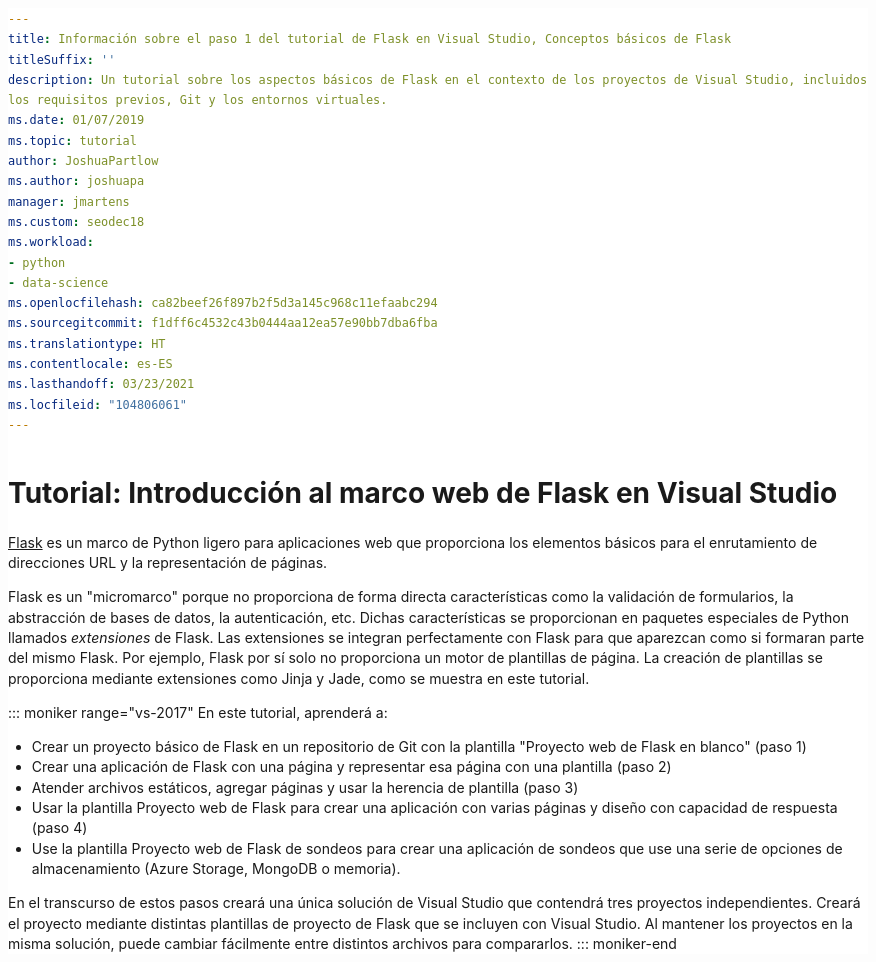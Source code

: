 ```yaml
---
title: Información sobre el paso 1 del tutorial de Flask en Visual Studio, Conceptos básicos de Flask
titleSuffix: ''
description: Un tutorial sobre los aspectos básicos de Flask en el contexto de los proyectos de Visual Studio, incluidos los requisitos previos, Git y los entornos virtuales.
ms.date: 01/07/2019
ms.topic: tutorial
author: JoshuaPartlow
ms.author: joshuapa
manager: jmartens
ms.custom: seodec18
ms.workload:
- python
- data-science
ms.openlocfilehash: ca82beef26f897b2f5d3a145c968c11efaabc294
ms.sourcegitcommit: f1dff6c4532c43b0444aa12ea57e90bb7dba6fba
ms.translationtype: HT
ms.contentlocale: es-ES
ms.lasthandoff: 03/23/2021
ms.locfileid: "104806061"
---
```

# <a name="tutorial-get-started-with-the-flask-web-framework-in-visual-studio"></a>Tutorial: Introducción al marco web de Flask en Visual Studio

[Flask](https://palletsprojects.com/p/flask/) es un marco de Python ligero para aplicaciones web que proporciona los elementos básicos para el enrutamiento de direcciones URL y la representación de páginas.

Flask es un "micromarco" porque no proporciona de forma directa características como la validación de formularios, la abstracción de bases de datos, la autenticación, etc. Dichas características se proporcionan en paquetes especiales de Python llamados *extensiones* de Flask. Las extensiones se integran perfectamente con Flask para que aparezcan como si formaran parte del mismo Flask. Por ejemplo, Flask por sí solo no proporciona un motor de plantillas de página. La creación de plantillas se proporciona mediante extensiones como Jinja y Jade, como se muestra en este tutorial.

::: moniker range="vs-2017"
En este tutorial, aprenderá a:
- Crear un proyecto básico de Flask en un repositorio de Git con la plantilla "Proyecto web de Flask en blanco" (paso 1)
- Crear una aplicación de Flask con una página y representar esa página con una plantilla (paso 2)
- Atender archivos estáticos, agregar páginas y usar la herencia de plantilla (paso 3)
- Usar la plantilla Proyecto web de Flask para crear una aplicación con varias páginas y diseño con capacidad de respuesta (paso 4)
- Use la plantilla Proyecto web de Flask de sondeos para crear una aplicación de sondeos que use una serie de opciones de almacenamiento (Azure Storage, MongoDB o memoria).

En el transcurso de estos pasos creará una única solución de Visual Studio que contendrá tres proyectos independientes. Creará el proyecto mediante distintas plantillas de proyecto de Flask que se incluyen con Visual Studio. Al mantener los proyectos en la misma solución, puede cambiar fácilmente entre distintos archivos para compararlos.
::: moniker-end

